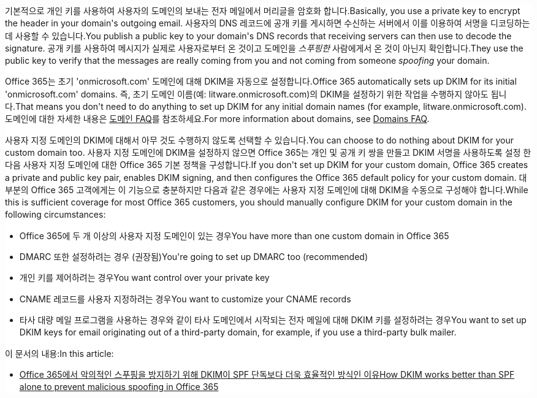<span data-ttu-id="8b010-110">기본적으로 개인 키를 사용하여 사용자의 도메인의 보내는 전자 메일에서 머리글을 암호화 합니다.</span><span class="sxs-lookup"><span data-stu-id="8b010-110">Basically, you use a private key to encrypt the header in your domain's outgoing email.</span></span> <span data-ttu-id="8b010-111">사용자의 DNS 레코드에 공개 키를 게시하면 수신하는 서버에서 이를 이용하여 서명을 디코딩하는 데 사용할 수 있습니다.</span><span class="sxs-lookup"><span data-stu-id="8b010-111">You publish a public key to your domain's DNS records that receiving servers can then use to decode the signature.</span></span> <span data-ttu-id="8b010-112">공개 키를 사용하여 메시지가 실제로 사용자로부터 온 것이고 도메인을 *스푸핑한* 사람에게서 온 것이 아닌지 확인합니다.</span><span class="sxs-lookup"><span data-stu-id="8b010-112">They use the public key to verify that the messages are really coming from you and not coming from someone *spoofing* your domain.</span></span>

<span data-ttu-id="8b010-113">Office 365는 초기 'onmicrosoft.com' 도메인에 대해 DKIM을 자동으로 설정합니다.</span><span class="sxs-lookup"><span data-stu-id="8b010-113">Office 365 automatically sets up DKIM for its initial 'onmicrosoft.com' domains.</span></span> <span data-ttu-id="8b010-114">즉, 초기 도메인 이름(예: litware.onmicrosoft.com)의 DKIM을 설정하기 위한 작업을 수행하지 않아도 됩니다.</span><span class="sxs-lookup"><span data-stu-id="8b010-114">That means you don't need to do anything to set up DKIM for any initial domain names (for example, litware.onmicrosoft.com).</span></span> <span data-ttu-id="8b010-115">도메인에 대한 자세한 내용은 [도메인 FAQ](https://docs.microsoft.com/office365/admin/setup/domains-faq#why-do-i-have-an-onmicrosoftcom-domain)를 참조하세요.</span><span class="sxs-lookup"><span data-stu-id="8b010-115">For more information about domains, see [Domains FAQ](https://docs.microsoft.com/office365/admin/setup/domains-faq#why-do-i-have-an-onmicrosoftcom-domain).</span></span>

<span data-ttu-id="8b010-116">사용자 지정 도메인의 DKIM에 대해서 아무 것도 수행하지 않도록 선택할 수 있습니다.</span><span class="sxs-lookup"><span data-stu-id="8b010-116">You can choose to do nothing about DKIM for your custom domain too.</span></span> <span data-ttu-id="8b010-117">사용자 지정 도메인에 DKIM을 설정하지 않으면 Office 365는 개인 및 공개 키 쌍을 만들고 DKIM 서명을 사용하도록 설정 한 다음 사용자 지정 도메인에 대한 Office 365 기본 정책을 구성합니다.</span><span class="sxs-lookup"><span data-stu-id="8b010-117">If you don't set up DKIM for your custom domain, Office 365 creates a private and public key pair, enables DKIM signing, and then configures the Office 365 default policy for your custom domain.</span></span> <span data-ttu-id="8b010-118">대부분의 Office 365 고객에게는 이 기능으로 충분하지만 다음과 같은 경우에는 사용자 지정 도메인에 대해 DKIM을 수동으로 구성해야 합니다.</span><span class="sxs-lookup"><span data-stu-id="8b010-118">While this is sufficient coverage for most Office 365 customers, you should manually configure DKIM for your custom domain in the following circumstances:</span></span>

- <span data-ttu-id="8b010-119">Office 365에 두 개 이상의 사용자 지정 도메인이 있는 경우</span><span class="sxs-lookup"><span data-stu-id="8b010-119">You have more than one custom domain in Office 365</span></span>

- <span data-ttu-id="8b010-120">DMARC 또한 설정하려는 경우 (권장됨)</span><span class="sxs-lookup"><span data-stu-id="8b010-120">You're going to set up DMARC too (recommended)</span></span>

- <span data-ttu-id="8b010-121">개인 키를 제어하려는 경우</span><span class="sxs-lookup"><span data-stu-id="8b010-121">You want control over your private key</span></span>

- <span data-ttu-id="8b010-122">CNAME 레코드를 사용자 지정하려는 경우</span><span class="sxs-lookup"><span data-stu-id="8b010-122">You want to customize your CNAME records</span></span>

- <span data-ttu-id="8b010-123">타사 대량 메일 프로그램을 사용하는 경우와 같이 타사 도메인에서 시작되는 전자 메일에 대해 DKIM 키를 설정하려는 경우</span><span class="sxs-lookup"><span data-stu-id="8b010-123">You want to set up DKIM keys for email originating out of a third-party domain, for example, if you use a third-party bulk mailer.</span></span>

<span data-ttu-id="8b010-124">이 문서의 내용:</span><span class="sxs-lookup"><span data-stu-id="8b010-124">In this article:</span></span>

- [<span data-ttu-id="8b010-125">Office 365에서 악의적인 스푸핑을 방지하기 위해 DKIM이 SPF 단독보다 더욱 효율적인 방식인 이유</span><span class="sxs-lookup"><span data-stu-id="8b010-125">How DKIM works better than SPF alone to prevent malicious spoofing in Office 365</span></span>](use-dkim-to-validate-outbound-email.md#HowDKIMWorks)
